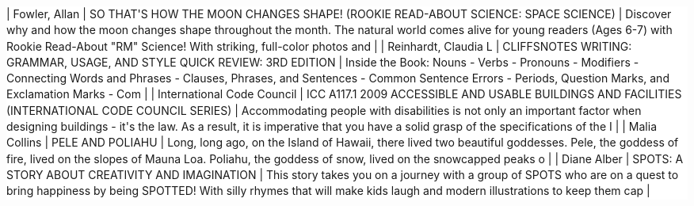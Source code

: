 | Fowler, Allan | SO THAT'S HOW THE MOON CHANGES SHAPE! (ROOKIE READ-ABOUT SCIENCE: SPACE SCIENCE) | Discover why and how the moon changes shape throughout the month.  The natural world comes alive for young readers (Ages 6-7) with Rookie Read-About "RM" Science! With striking, full-color photos and  |
| Reinhardt, Claudia L | CLIFFSNOTES WRITING: GRAMMAR, USAGE, AND STYLE QUICK REVIEW: 3RD EDITION |  Inside the Book:  Nouns - Verbs - Pronouns - Modifiers - Connecting Words and Phrases - Clauses, Phrases, and Sentences - Common Sentence Errors - Periods, Question Marks, and Exclamation Marks - Com |
| International Code Council | ICC A117.1 2009 ACCESSIBLE AND USABLE BUILDINGS AND FACILITIES (INTERNATIONAL CODE COUNCIL SERIES) | Accommodating people with disabilities is not only an important factor when designing buildings - it's the law. As a result, it is imperative that you have a solid grasp of the specifications of the I |
| Malia Collins | PELE AND POLIAHU | Long, long ago, on the Island of Hawaii, there lived two beautiful goddesses. Pele, the goddess of fire, lived on the slopes of Mauna Loa. Poliahu, the goddess of snow, lived on the snowcapped peaks o |
| Diane Alber | SPOTS: A STORY ABOUT CREATIVITY AND IMAGINATION | This story takes you on a journey with a group of SPOTS who are on a quest to bring happiness by being SPOTTED!    With silly rhymes that will make kids laugh and modern illustrations to keep them cap |
